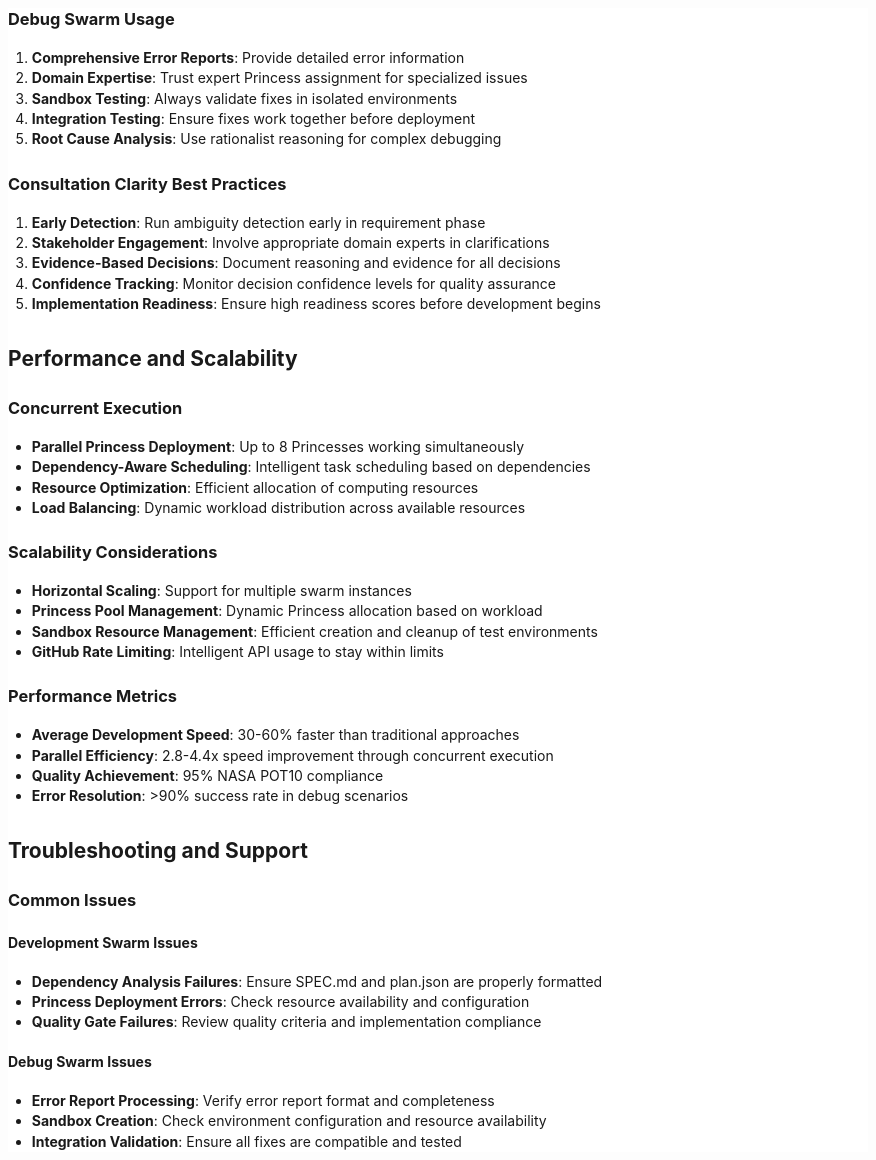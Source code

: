 ### Debug Swarm Usage
1. **Comprehensive Error Reports**: Provide detailed error information
2. **Domain Expertise**: Trust expert Princess assignment for specialized issues
3. **Sandbox Testing**: Always validate fixes in isolated environments
4. **Integration Testing**: Ensure fixes work together before deployment
5. **Root Cause Analysis**: Use rationalist reasoning for complex debugging

### Consultation Clarity Best Practices
1. **Early Detection**: Run ambiguity detection early in requirement phase
2. **Stakeholder Engagement**: Involve appropriate domain experts in clarifications
3. **Evidence-Based Decisions**: Document reasoning and evidence for all decisions
4. **Confidence Tracking**: Monitor decision confidence levels for quality assurance
5. **Implementation Readiness**: Ensure high readiness scores before development begins

## Performance and Scalability

### Concurrent Execution
- **Parallel Princess Deployment**: Up to 8 Princesses working simultaneously
- **Dependency-Aware Scheduling**: Intelligent task scheduling based on dependencies
- **Resource Optimization**: Efficient allocation of computing resources
- **Load Balancing**: Dynamic workload distribution across available resources

### Scalability Considerations
- **Horizontal Scaling**: Support for multiple swarm instances
- **Princess Pool Management**: Dynamic Princess allocation based on workload
- **Sandbox Resource Management**: Efficient creation and cleanup of test environments
- **GitHub Rate Limiting**: Intelligent API usage to stay within limits

### Performance Metrics
- **Average Development Speed**: 30-60% faster than traditional approaches
- **Parallel Efficiency**: 2.8-4.4x speed improvement through concurrent execution
- **Quality Achievement**: 95% NASA POT10 compliance
- **Error Resolution**: >90% success rate in debug scenarios

## Troubleshooting and Support

### Common Issues

#### Development Swarm Issues
- **Dependency Analysis Failures**: Ensure SPEC.md and plan.json are properly formatted
- **Princess Deployment Errors**: Check resource availability and configuration
- **Quality Gate Failures**: Review quality criteria and implementation compliance

#### Debug Swarm Issues
- **Error Report Processing**: Verify error report format and completeness
- **Sandbox Creation**: Check environment configuration and resource availability
- **Integration Validation**: Ensure all fixes are compatible and tested

